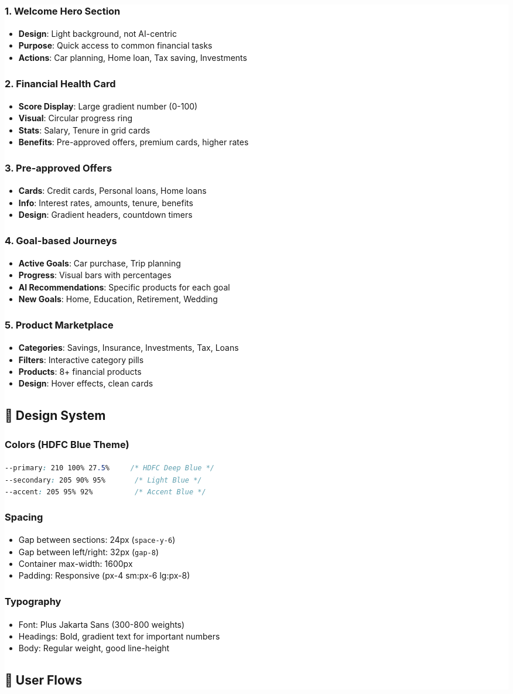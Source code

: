 ### 1. Welcome Hero Section
- **Design**: Light background, not AI-centric
- **Purpose**: Quick access to common financial tasks
- **Actions**: Car planning, Home loan, Tax saving, Investments

### 2. Financial Health Card
- **Score Display**: Large gradient number (0-100)
- **Visual**: Circular progress ring
- **Stats**: Salary, Tenure in grid cards
- **Benefits**: Pre-approved offers, premium cards, higher rates

### 3. Pre-approved Offers
- **Cards**: Credit cards, Personal loans, Home loans
- **Info**: Interest rates, amounts, tenure, benefits
- **Design**: Gradient headers, countdown timers

### 4. Goal-based Journeys
- **Active Goals**: Car purchase, Trip planning
- **Progress**: Visual bars with percentages
- **AI Recommendations**: Specific products for each goal
- **New Goals**: Home, Education, Retirement, Wedding

### 5. Product Marketplace
- **Categories**: Savings, Insurance, Investments, Tax, Loans
- **Filters**: Interactive category pills
- **Products**: 8+ financial products
- **Design**: Hover effects, clean cards

## 🎨 Design System

### Colors (HDFC Blue Theme)
```css
--primary: 210 100% 27.5%     /* HDFC Deep Blue */
--secondary: 205 90% 95%       /* Light Blue */
--accent: 205 95% 92%          /* Accent Blue */
```

### Spacing
- Gap between sections: 24px (`space-y-6`)
- Gap between left/right: 32px (`gap-8`)
- Container max-width: 1600px
- Padding: Responsive (px-4 sm:px-6 lg:px-8)

### Typography
- Font: Plus Jakarta Sans (300-800 weights)
- Headings: Bold, gradient text for important numbers
- Body: Regular weight, good line-height

## 🔄 User Flows
